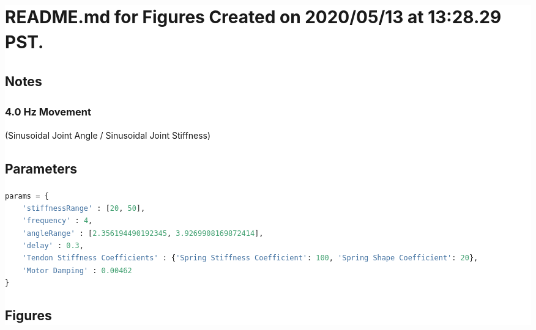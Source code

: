 

# README.md for Figures Created on 2020/05/13 at 13:28.29 PST.

## Notes

### 4.0 Hz Movement
(Sinusoidal Joint Angle / Sinusoidal Joint Stiffness)

## Parameters

```py
params = {
	'stiffnessRange' : [20, 50],
	'frequency' : 4,
	'angleRange' : [2.356194490192345, 3.9269908169872414],
	'delay' : 0.3,
	'Tendon Stiffness Coefficients' : {'Spring Stiffness Coefficient': 100, 'Spring Shape Coefficient': 20},
	'Motor Damping' : 0.00462
}
```

## Figures

<p align="center">